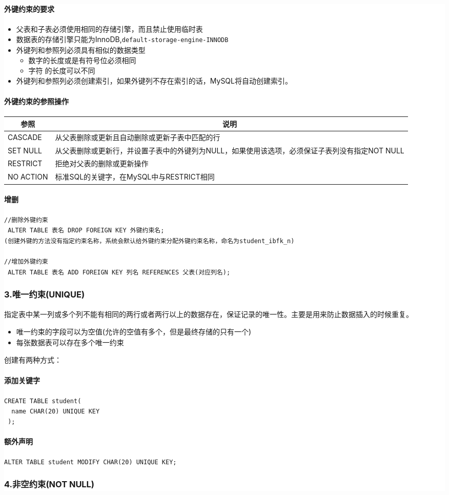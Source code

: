 #### 外键约束的要求

- 父表和子表必须使用相同的存储引擎，而且禁止使用临时表
- 数据表的存储引擎只能为InnoDB,`default-storage-engine-INNODB`
- 外键列和参照列必须具有相似的数据类型
  - 数字的长度或是有符号位必须相同
  - 字符 的长度可以不同
- 外键列和参照列必须创建索引，如果外键列不存在索引的话，MySQL将自动创建索引。


#### 外键约束的参照操作

|参照|说明|
|---|---|
|CASCADE|从父表删除或更新且自动删除或更新子表中匹配的行
|SET NULL|从父表删除或更新行，并设置子表中的外键列为NULL，如果使用该选项，必须保证子表列没有指定NOT NULL
|RESTRICT|拒绝对父表的删除或更新操作
|NO ACTION|标准SQL的关键字，在MySQL中与RESTRICT相同

#### 增删

```mysql
//删除外键约束
 ALTER TABLE 表名 DROP FOREIGN KEY 外键约束名;
(创建外键的方法没有指定约束名称，系统会默认给外键约束分配外键约束名称，命名为student_ibfk_n)

//增加外键约束 
 ALTER TABLE 表名 ADD FOREIGN KEY 列名 REFERENCES 父表(对应列名);
```

### 3.唯一约束(UNIQUE)

指定表中某一列或多个列不能有相同的两行或者两行以上的数据存在，保证记录的唯一性。主要是用来防止数据插入的时候重复。

- 唯一约束的字段可以为空值(允许的空值有多个，但是最终存储的只有一个)
- 每张数据表可以存在多个唯一约束

创建有两种方式：

#### 添加关键字

```mysql
CREATE TABLE student(
  name CHAR(20) UNIQUE KEY
 );
```

#### 额外声明

```mysql
ALTER TABLE student MODIFY CHAR(20) UNIQUE KEY;
```

### 4.非空约束(NOT NULL)
